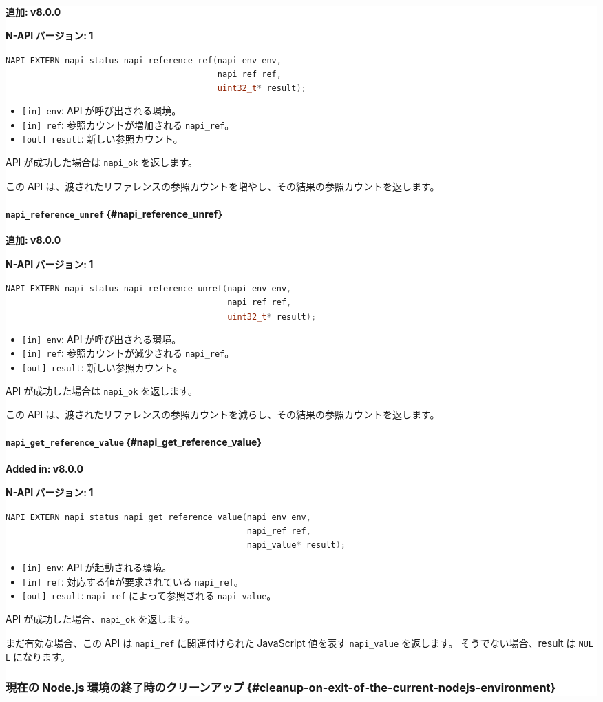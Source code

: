 **追加: v8.0.0**

**N-API バージョン: 1**

```C [C]
NAPI_EXTERN napi_status napi_reference_ref(napi_env env,
                                           napi_ref ref,
                                           uint32_t* result);
```
- `[in] env`: API が呼び出される環境。
- `[in] ref`: 参照カウントが増加される `napi_ref`。
- `[out] result`: 新しい参照カウント。

API が成功した場合は `napi_ok` を返します。

この API は、渡されたリファレンスの参照カウントを増やし、その結果の参照カウントを返します。

#### `napi_reference_unref` {#napi_reference_unref}

**追加: v8.0.0**

**N-API バージョン: 1**

```C [C]
NAPI_EXTERN napi_status napi_reference_unref(napi_env env,
                                             napi_ref ref,
                                             uint32_t* result);
```
- `[in] env`: API が呼び出される環境。
- `[in] ref`: 参照カウントが減少される `napi_ref`。
- `[out] result`: 新しい参照カウント。

API が成功した場合は `napi_ok` を返します。

この API は、渡されたリファレンスの参照カウントを減らし、その結果の参照カウントを返します。


#### `napi_get_reference_value` {#napi_get_reference_value}

**Added in: v8.0.0**

**N-API バージョン: 1**

```C [C]
NAPI_EXTERN napi_status napi_get_reference_value(napi_env env,
                                                 napi_ref ref,
                                                 napi_value* result);
```
- `[in] env`: API が起動される環境。
- `[in] ref`: 対応する値が要求されている `napi_ref`。
- `[out] result`: `napi_ref` によって参照される `napi_value`。

API が成功した場合、`napi_ok` を返します。

まだ有効な場合、この API は `napi_ref` に関連付けられた JavaScript 値を表す `napi_value` を返します。 そうでない場合、result は `NULL` になります。

### 現在の Node.js 環境の終了時のクリーンアップ {#cleanup-on-exit-of-the-current-nodejs-environment}

